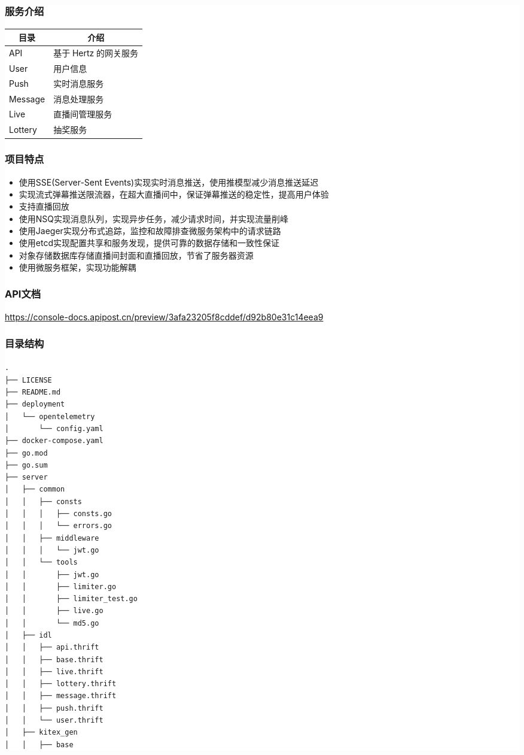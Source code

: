 ### 服务介绍

| 目录      | 介绍             |
|---------|----------------|
| API     | 基于 Hertz 的网关服务 |
| User    | 用户信息           |
| Push    | 实时消息服务         |
| Message | 消息处理服务         |
| Live    | 直播间管理服务        |
| Lottery | 抽奖服务           |

### 项目特点
- 使用SSE(Server-Sent Events)实现实时消息推送，使用推模型减少消息推送延迟
- 实现流式弹幕推送限流器，在超大直播间中，保证弹幕推送的稳定性，提高用户体验
- 支持直播回放
- 使用NSQ实现消息队列，实现异步任务，减少请求时间，并实现流量削峰
- 使用Jaeger实现分布式追踪，监控和故障排查微服务架构中的请求链路
- 使用etcd实现配置共享和服务发现，提供可靠的数据存储和一致性保证
- 对象存储数据库存储直播间封面和直播回放，节省了服务器资源
- 使用微服务框架，实现功能解耦

### API文档
https://console-docs.apipost.cn/preview/3afa23205f8cddef/d92b80e31c14eea9

### 目录结构

```shell
.
├── LICENSE
├── README.md
├── deployment
│   └── opentelemetry
│       └── config.yaml
├── docker-compose.yaml
├── go.mod
├── go.sum
├── server
│   ├── common
│   │   ├── consts
│   │   │   ├── consts.go
│   │   │   └── errors.go
│   │   ├── middleware
│   │   │   └── jwt.go
│   │   └── tools
│   │       ├── jwt.go
│   │       ├── limiter.go
│   │       ├── limiter_test.go
│   │       ├── live.go
│   │       └── md5.go
│   ├── idl
│   │   ├── api.thrift
│   │   ├── base.thrift
│   │   ├── live.thrift
│   │   ├── lottery.thrift
│   │   ├── message.thrift
│   │   ├── push.thrift
│   │   └── user.thrift
│   ├── kitex_gen
│   │   ├── base
```